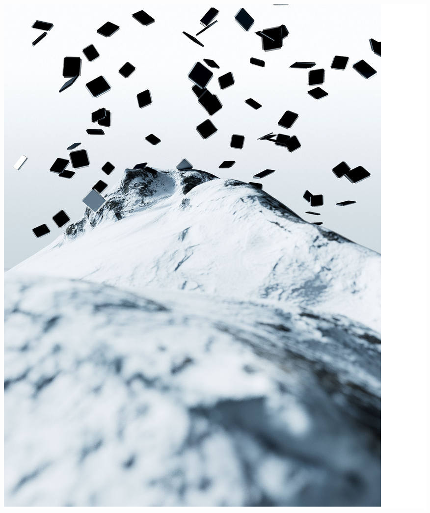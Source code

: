 ![chips lifting into the sky from sand dune](2_BF_WIRED_EXPORT_STILL_SECONDARY_IMAGE_Backchannel.jpg)
